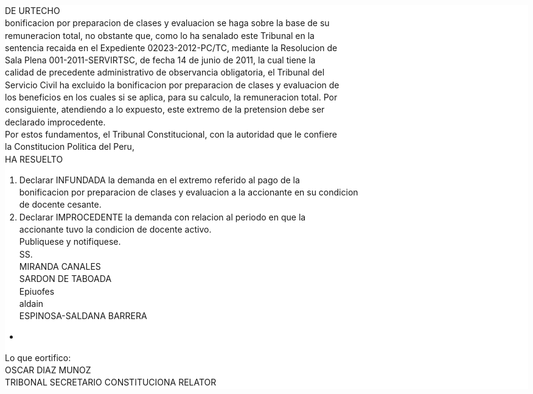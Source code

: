 DE URTECHO  
bonificacion por preparacion de clases y evaluacion se haga sobre la base de su  
remuneracion total, no obstante que, como lo ha senalado este Tribunal en la  
sentencia recaida en el Expediente 02023-2012-PC/TC, mediante la Resolucion de  
Sala Plena 001-2011-SERVIRTSC, de fecha 14 de junio de 2011, la cual tiene la  
calidad de precedente administrativo de observancia obligatoria, el Tribunal del  
Servicio Civil ha excluido la bonificacion por preparacion de clases y evaluacion de  
los beneficios en los cuales si se aplica, para su calculo, la remuneracion total. Por  
consiguiente, atendiendo a lo expuesto, este extremo de la pretension debe ser  
declarado improcedente.  
Por estos fundamentos, el Tribunal Constitucional, con la autoridad que le confiere  
la Constitucion Politica del Peru,  
HA RESUELTO  
1. Declarar INFUNDADA la demanda en el extremo referido al pago de la  
bonificacion por preparacion de clases y evaluacion a la accionante en su condicion  
de docente cesante.  
2. Declarar IMPROCEDENTE la demanda con relacion al periodo en que la  
accionante tuvo la condicion de docente activo.  
Publiquese y notifiquese.  
SS.  
MIRANDA CANALES  
SARDON DE TABOADA  
Epiuofes  
aldain  
ESPINOSA-SALDANA BARRERA  
-  
Lo que eortifico:  
OSCAR DIAZ MUNOZ  
TRIBONAL SECRETARIO CONSTITUCIONA RELATOR